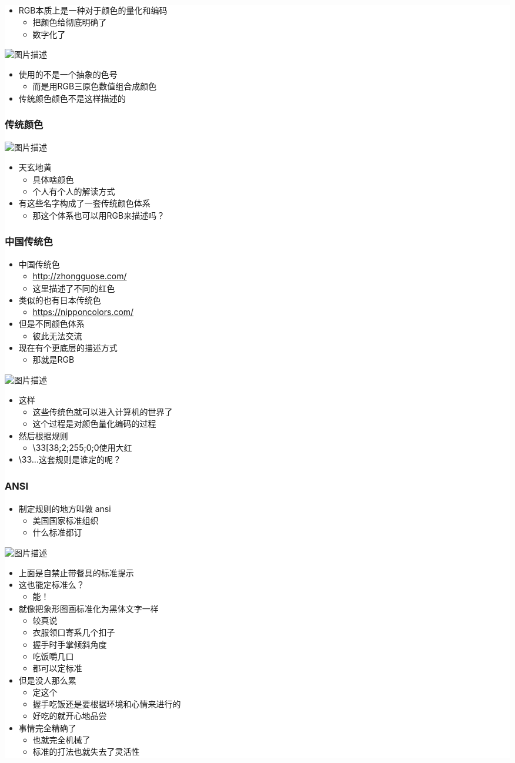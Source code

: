 - RGB本质上是一种对于颜色的量化和编码
	- 把颜色给彻底明确了
	- 数字化了

![图片描述](https://doc.shiyanlou.com/courses/uid1190679-20221025-1666699439434)

- 使用的不是一个抽象的色号
	- 而是用RGB三原色数值组合成颜色
- 传统颜色颜色不是这样描述的

### 传统颜色

![图片描述](https://doc.shiyanlou.com/courses/uid1190679-20221101-1667272640218)

- 天玄地黄
	- 具体啥颜色
	- 个人有个人的解读方式
- 有这些名字构成了一套传统颜色体系
	- 那这个体系也可以用RGB来描述吗？

### 中国传统色

- 中国传统色
	- http://zhongguose.com/
	- 这里描述了不同的红色
- 类似的也有日本传统色
	- https://nipponcolors.com/
- 但是不同颜色体系
	- 彼此无法交流
- 现在有个更底层的描述方式
	- 那就是RGB

![图片描述](https://doc.shiyanlou.com/courses/uid1190679-20221101-1667272804725)

- 这样
	- 这些传统色就可以进入计算机的世界了
	- 这个过程是对颜色量化编码的过程
- 然后根据规则
	- \33[38;2;255;0;0使用大红
- \33...这套规则是谁定的呢？

### ANSI

- 制定规则的地方叫做 ansi
	- 美国国家标准组织
	- 什么标准都订

![图片描述](https://doc.shiyanlou.com/courses/uid1190679-20210930-1632975681122)

- 上面是自禁止带餐具的标准提示
- 这也能定标准么？
	- 能！
- 就像把象形图画标准化为黑体文字一样
	- 较真说
	- 衣服领口寄系几个扣子
	- 握手时手掌倾斜角度
	- 吃饭嚼几口
	- 都可以定标准
- 但是没人那么累
	- 定这个
	- 握手吃饭还是要根据环境和心情来进行的
	- 好吃的就开心地品尝
- 事情完全精确了
	- 也就完全机械了
	- 标准的打法也就失去了灵活性